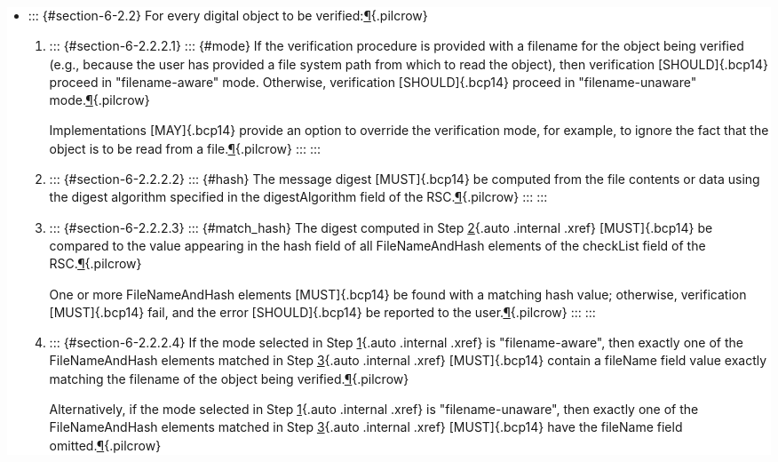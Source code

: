 -   ::: {#section-6-2.2}
    For every digital object to be
    verified:[¶](#section-6-2.2.1){.pilcrow}

    1.  ::: {#section-6-2.2.2.1}
        ::: {#mode}
        If the verification procedure is provided with a filename for
        the object being verified (e.g., because the user has provided a
        file system path from which to read the object), then
        verification [SHOULD]{.bcp14} proceed in \"filename-aware\"
        mode. Otherwise, verification [SHOULD]{.bcp14} proceed in
        \"filename-unaware\" mode.[¶](#section-6-2.2.2.1.1){.pilcrow}

        Implementations [MAY]{.bcp14} provide an option to override the
        verification mode, for example, to ignore the fact that the
        object is to be read from a
        file.[¶](#section-6-2.2.2.1.2){.pilcrow}
        :::
        :::

    2.  ::: {#section-6-2.2.2.2}
        ::: {#hash}
        The message digest [MUST]{.bcp14} be computed from the file
        contents or data using the digest algorithm specified in the
        digestAlgorithm field of the
        RSC.[¶](#section-6-2.2.2.2.1){.pilcrow}
        :::
        :::

    3.  ::: {#section-6-2.2.2.3}
        ::: {#match_hash}
        The digest computed in Step [2](#hash){.auto .internal .xref}
        [MUST]{.bcp14} be compared to the value appearing in the hash
        field of all FileNameAndHash elements of the checkList field of
        the RSC.[¶](#section-6-2.2.2.3.1){.pilcrow}

        One or more FileNameAndHash elements [MUST]{.bcp14} be found
        with a matching hash value; otherwise, verification
        [MUST]{.bcp14} fail, and the error [SHOULD]{.bcp14} be reported
        to the user.[¶](#section-6-2.2.2.3.2){.pilcrow}
        :::
        :::

    4.  ::: {#section-6-2.2.2.4}
        If the mode selected in Step [1](#mode){.auto .internal .xref}
        is \"filename-aware\", then exactly one of the FileNameAndHash
        elements matched in Step [3](#match_hash){.auto .internal .xref}
        [MUST]{.bcp14} contain a fileName field value exactly matching
        the filename of the object being
        verified.[¶](#section-6-2.2.2.4.1){.pilcrow}

        Alternatively, if the mode selected in Step [1](#mode){.auto
        .internal .xref} is \"filename-unaware\", then exactly one of
        the FileNameAndHash elements matched in Step
        [3](#match_hash){.auto .internal .xref} [MUST]{.bcp14} have the
        fileName field omitted.[¶](#section-6-2.2.2.4.2){.pilcrow}
